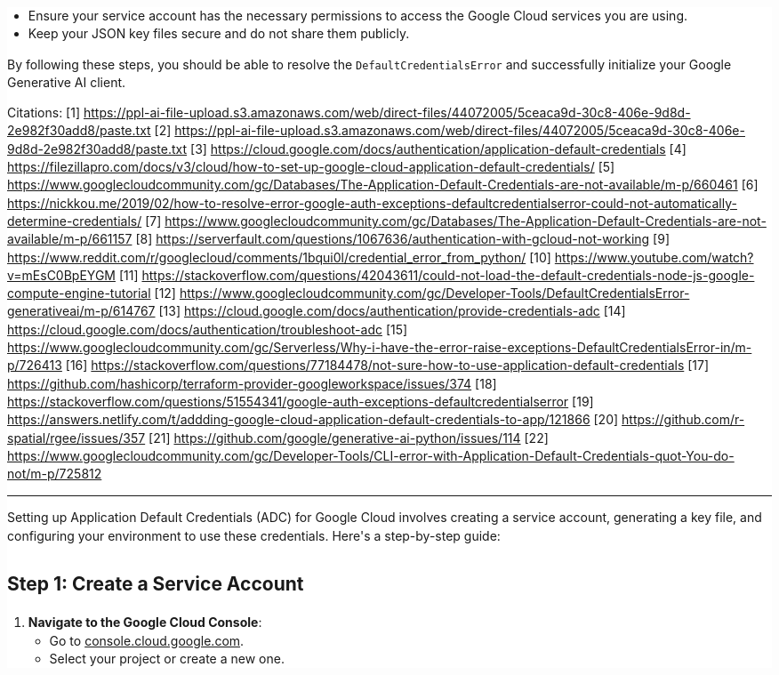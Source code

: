 - Ensure your service account has the necessary permissions to access the Google Cloud services you are using.
- Keep your JSON key files secure and do not share them publicly.

By following these steps, you should be able to resolve the `DefaultCredentialsError` and successfully initialize your Google Generative AI client.

Citations:
[1] https://ppl-ai-file-upload.s3.amazonaws.com/web/direct-files/44072005/5ceaca9d-30c8-406e-9d8d-2e982f30add8/paste.txt
[2] https://ppl-ai-file-upload.s3.amazonaws.com/web/direct-files/44072005/5ceaca9d-30c8-406e-9d8d-2e982f30add8/paste.txt
[3] https://cloud.google.com/docs/authentication/application-default-credentials
[4] https://filezillapro.com/docs/v3/cloud/how-to-set-up-google-cloud-application-default-credentials/
[5] https://www.googlecloudcommunity.com/gc/Databases/The-Application-Default-Credentials-are-not-available/m-p/660461
[6] https://nickkou.me/2019/02/how-to-resolve-error-google-auth-exceptions-defaultcredentialserror-could-not-automatically-determine-credentials/
[7] https://www.googlecloudcommunity.com/gc/Databases/The-Application-Default-Credentials-are-not-available/m-p/661157
[8] https://serverfault.com/questions/1067636/authentication-with-gcloud-not-working
[9] https://www.reddit.com/r/googlecloud/comments/1bqui0l/credential_error_from_python/
[10] https://www.youtube.com/watch?v=mEsC0BpEYGM
[11] https://stackoverflow.com/questions/42043611/could-not-load-the-default-credentials-node-js-google-compute-engine-tutorial
[12] https://www.googlecloudcommunity.com/gc/Developer-Tools/DefaultCredentialsError-generativeai/m-p/614767
[13] https://cloud.google.com/docs/authentication/provide-credentials-adc
[14] https://cloud.google.com/docs/authentication/troubleshoot-adc
[15] https://www.googlecloudcommunity.com/gc/Serverless/Why-i-have-the-error-raise-exceptions-DefaultCredentialsError-in/m-p/726413
[16] https://stackoverflow.com/questions/77184478/not-sure-how-to-use-application-default-credentials
[17] https://github.com/hashicorp/terraform-provider-googleworkspace/issues/374
[18] https://stackoverflow.com/questions/51554341/google-auth-exceptions-defaultcredentialserror
[19] https://answers.netlify.com/t/addding-google-cloud-application-default-credentials-to-app/121866
[20] https://github.com/r-spatial/rgee/issues/357
[21] https://github.com/google/generative-ai-python/issues/114
[22] https://www.googlecloudcommunity.com/gc/Developer-Tools/CLI-error-with-Application-Default-Credentials-quot-You-do-not/m-p/725812

---
Setting up Application Default Credentials (ADC) for Google Cloud involves creating a service account, generating a key file, and configuring your environment to use these credentials. Here's a step-by-step guide:

## Step 1: Create a Service Account

1. **Navigate to the Google Cloud Console**:
   - Go to [console.cloud.google.com](https://console.cloud.google.com/).
   - Select your project or create a new one.
